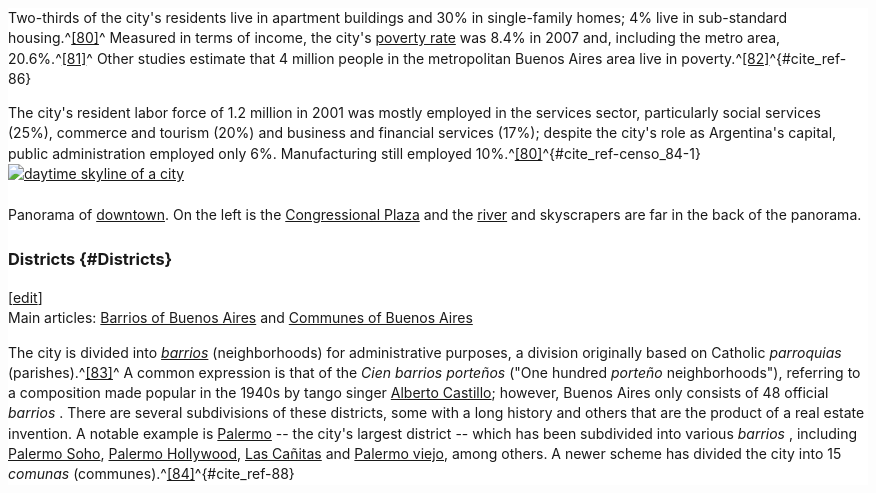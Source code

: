 Two-thirds of the city's residents live in apartment buildings and 30% in single-family homes; 4% live in sub-standard housing.^[\[80\]](#cite_note-censo-84)^ Measured in terms of income, the city's [poverty rate](/wiki/Poverty_threshold "Poverty threshold") was 8.4% in 2007 and, including the metro area, 20.6%.^[\[81\]](#cite_note-buestat-85)^ Other studies estimate that 4 million people in the metropolitan Buenos Aires area live in poverty.^[\[82\]](#cite_note-86)^{#cite_ref-86}

The city's resident labor force of 1.2 million in 2001 was mostly employed in the services sector, particularly social services (25%), commerce and tourism (20%) and business and financial services (17%); despite the city's role as Argentina's capital, public administration employed only 6%. Manufacturing still employed 10%.^[\[80\]](#cite_note-censo-84)^{#cite_ref-censo_84-1}  
[![daytime skyline of a city](//upload.wikimedia.org/wikipedia/commons/thumb/c/c8/Buenos_Aires_Panorama.jpg/1484px-Buenos_Aires_Panorama.jpg)](/wiki/File:Buenos_Aires_Panorama.jpg "Panorama of downtown. On the left is the Congressional Plaza and the river and skyscrapers are far in the back of the panorama.")  
[](/wiki/File:Buenos_Aires_Panorama.jpg "File:Buenos Aires Panorama.jpg")  
Panorama of [downtown](/wiki/Buenos_Aires_CBD "Buenos Aires CBD"). On the left is the [Congressional Plaza](/wiki/Congressional_Plaza "Congressional Plaza") and the [river](/wiki/R%C3%ADo_de_la_Plata "Río de la Plata") and skyscrapers are far in the back of the panorama.  

### Districts {#Districts}

\[[edit](/w/index.php?title=Buenos_Aires&action=edit&section=15 "Edit section: Districts")\]  
Main articles: [Barrios of Buenos Aires](/wiki/Barrios_of_Buenos_Aires "Barrios of Buenos Aires") and [Communes of Buenos Aires](/wiki/Communes_of_Buenos_Aires "Communes of Buenos Aires")

The city is divided into *[barrios](/wiki/Barrios_and_Communes_of_Buenos_Aires "Barrios and Communes of Buenos Aires")* (neighborhoods) for administrative purposes, a division originally based on Catholic *parroquias* (parishes).^[\[83\]](#cite_note-city_government-87)^ A common expression is that of the *Cien barrios porteños* ("One hundred *porteño* neighborhoods"), referring to a composition made popular in the 1940s by tango singer [Alberto Castillo](/wiki/Alberto_Castillo_(performer) "Alberto Castillo (performer)"); however, Buenos Aires only consists of 48 official *barrios* . There are several subdivisions of these districts, some with a long history and others that are the product of a real estate invention. A notable example is [Palermo](/wiki/Palermo,_Buenos_Aires "Palermo, Buenos Aires") -- the city's largest district -- which has been subdivided into various *barrios* , including [Palermo Soho](/wiki/Palermo_Soho "Palermo Soho"), [Palermo Hollywood](/wiki/Palermo_Hollywood "Palermo Hollywood"), [Las Cañitas](/wiki/Las_Ca%C3%B1itas "Las Cañitas") and [Palermo viejo](/wiki/Palermo_viejo "Palermo viejo"), among others. A newer scheme has divided the city into 15 *comunas* (communes).^[\[84\]](#cite_note-88)^{#cite_ref-88}
